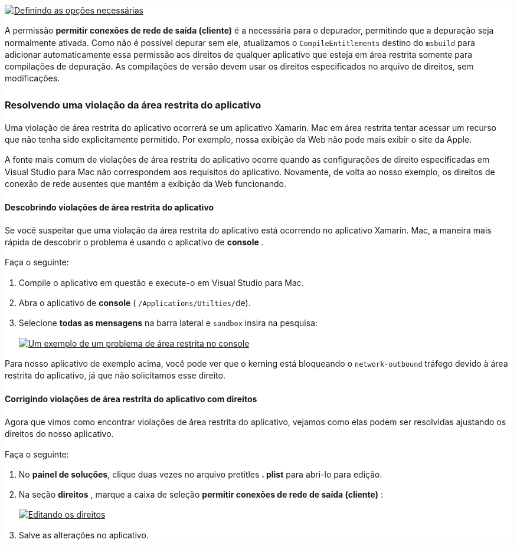 [![Definindo as opções necessárias](sandboxing-images/debug01.png "Definindo as opções necessárias")](sandboxing-images/debug01-large.png#lightbox)

A permissão **permitir conexões de rede de saída (cliente)** é a necessária para o depurador, permitindo que a depuração seja normalmente ativada. Como não é possível depurar sem ele, atualizamos o `CompileEntitlements` destino do `msbuild` para adicionar automaticamente essa permissão aos direitos de qualquer aplicativo que esteja em área restrita somente para compilações de depuração. As compilações de versão devem usar os direitos especificados no arquivo de direitos, sem modificações.

### <a name="resolving-an-app-sandbox-violation"></a>Resolvendo uma violação da área restrita do aplicativo

Uma violação de área restrita do aplicativo ocorrerá se um aplicativo Xamarin. Mac em área restrita tentar acessar um recurso que não tenha sido explicitamente permitido. Por exemplo, nossa exibição da Web não pode mais exibir o site da Apple.

A fonte mais comum de violações de área restrita do aplicativo ocorre quando as configurações de direito especificadas em Visual Studio para Mac não correspondem aos requisitos do aplicativo. Novamente, de volta ao nosso exemplo, os direitos de conexão de rede ausentes que mantêm a exibição da Web funcionando.

#### <a name="discovering-app-sandbox-violations"></a>Descobrindo violações de área restrita do aplicativo

Se você suspeitar que uma violação da área restrita do aplicativo está ocorrendo no aplicativo Xamarin. Mac, a maneira mais rápida de descobrir o problema é usando o aplicativo de **console** .

Faça o seguinte:

1. Compile o aplicativo em questão e execute-o em Visual Studio para Mac.
2. Abra o aplicativo de **console** ( `/Applications/Utilties/`de).
3. Selecione **todas as mensagens** na barra lateral e `sandbox` insira na pesquisa: 

    [![Um exemplo de um problema de área restrita no console](sandboxing-images/resolve01.png "Um exemplo de um problema de área restrita no console")](sandboxing-images/resolve01-large.png#lightbox)

Para nosso aplicativo de exemplo acima, você pode ver que o kerning está bloqueando o `network-outbound` tráfego devido à área restrita do aplicativo, já que não solicitamos esse direito.

#### <a name="fixing-app-sandbox-violations-with-entitlements"></a>Corrigindo violações de área restrita do aplicativo com direitos

Agora que vimos como encontrar violações de área restrita do aplicativo, vejamos como elas podem ser resolvidas ajustando os direitos do nosso aplicativo.

Faça o seguinte:

1. No **painel de soluções**, clique duas vezes no arquivo pretitles **. plist** para abri-lo para edição.
2. Na seção **direitos** , marque a caixa de seleção **permitir conexões de rede de saída (cliente)** : 

    [![Editando os direitos](sandboxing-images/sign17.png "Editando os direitos")](sandboxing-images/sign17-large.png#lightbox)
3. Salve as alterações no aplicativo.
